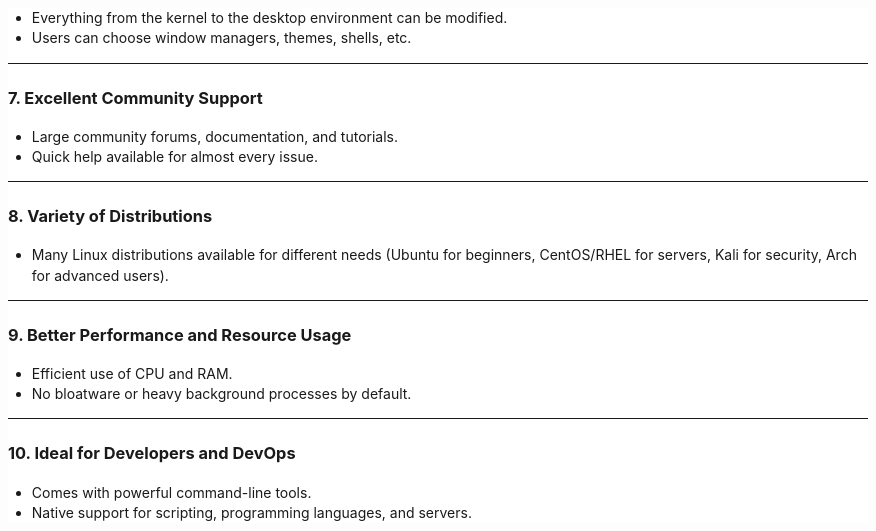 * Everything from the kernel to the desktop environment can be modified.
* Users can choose window managers, themes, shells, etc.

---

### 7. **Excellent Community Support**

* Large community forums, documentation, and tutorials.
* Quick help available for almost every issue.

---

### 8. **Variety of Distributions**

* Many Linux distributions available for different needs (Ubuntu for beginners, CentOS/RHEL for servers, Kali for security, Arch for advanced users).

---

### 9. **Better Performance and Resource Usage**

* Efficient use of CPU and RAM.
* No bloatware or heavy background processes by default.

---

### 10. **Ideal for Developers and DevOps**

* Comes with powerful command-line tools.
* Native support for scripting, programming languages, and servers.
